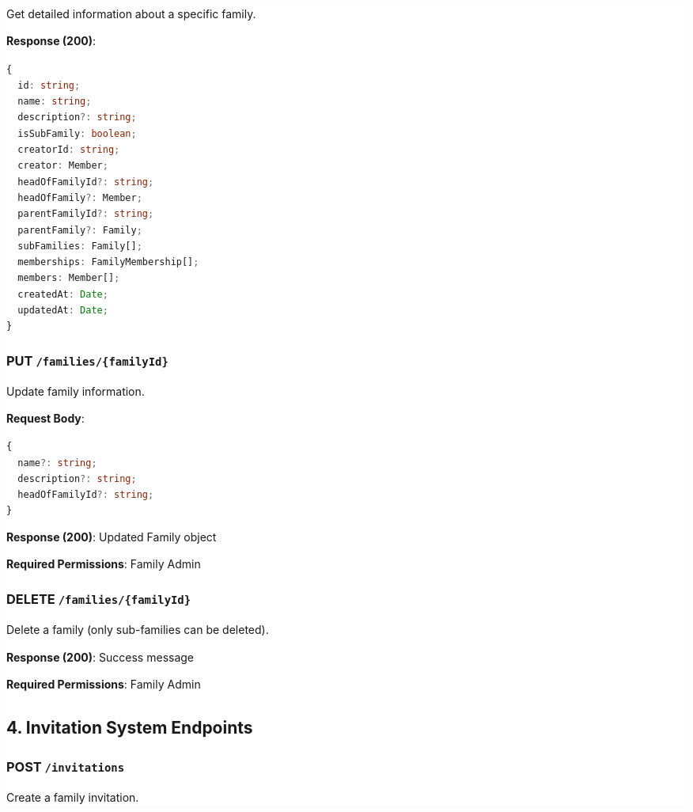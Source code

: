 Get detailed information about a specific family.

**Response (200)**:

```typescript
{
  id: string;
  name: string;
  description?: string;
  isSubFamily: boolean;
  creatorId: string;
  creator: Member;
  headOfFamilyId?: string;
  headOfFamily?: Member;
  parentFamilyId?: string;
  parentFamily?: Family;
  subFamilies: Family[];
  memberships: FamilyMembership[];
  members: Member[];
  createdAt: Date;
  updatedAt: Date;
}
```

### PUT `/families/{familyId}`

Update family information.

**Request Body**:

```typescript
{
  name?: string;
  description?: string;
  headOfFamilyId?: string;
}
```

**Response (200)**: Updated Family object

**Required Permissions**: Family Admin

### DELETE `/families/{familyId}`

Delete a family (only sub-families can be deleted).

**Response (200)**: Success message

**Required Permissions**: Family Admin

## 4. Invitation System Endpoints

### POST `/invitations`

Create a family invitation.
